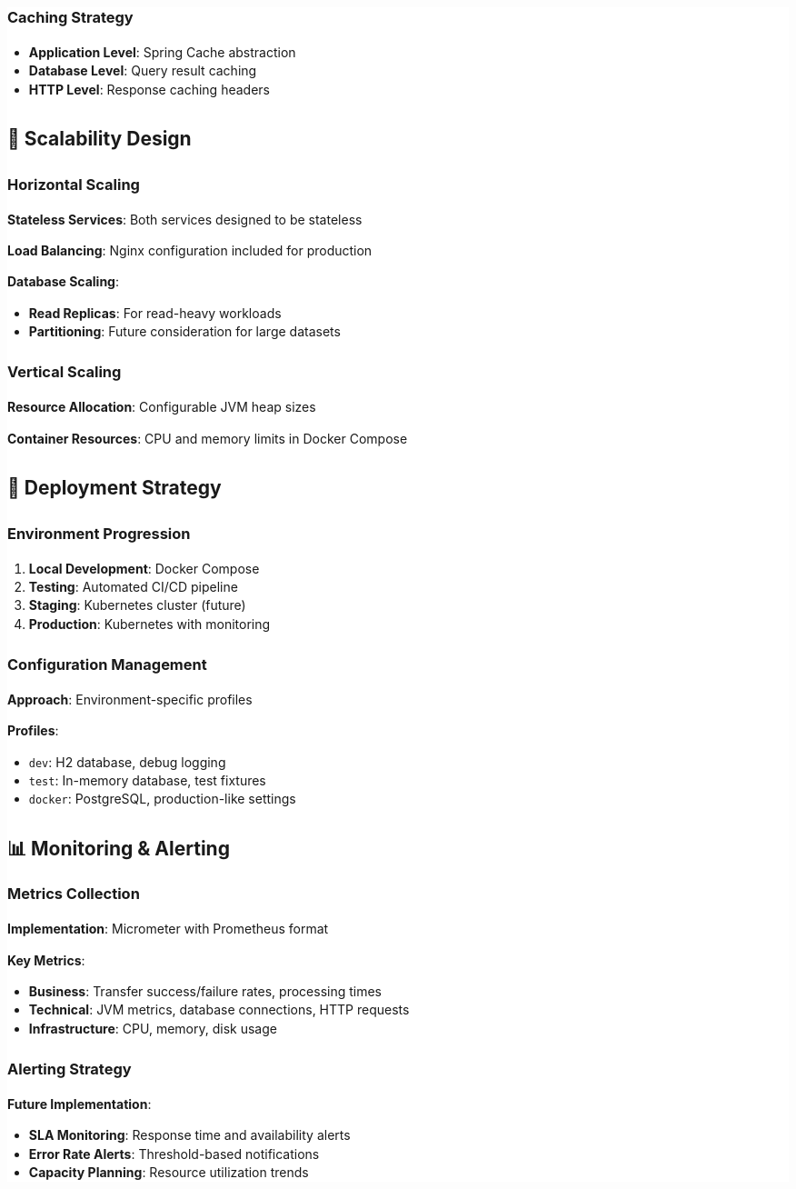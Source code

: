 ### Caching Strategy
- **Application Level**: Spring Cache abstraction
- **Database Level**: Query result caching
- **HTTP Level**: Response caching headers

## 🔄 Scalability Design

### Horizontal Scaling
**Stateless Services**: Both services designed to be stateless

**Load Balancing**: Nginx configuration included for production

**Database Scaling**:
- **Read Replicas**: For read-heavy workloads
- **Partitioning**: Future consideration for large datasets

### Vertical Scaling
**Resource Allocation**: Configurable JVM heap sizes

**Container Resources**: CPU and memory limits in Docker Compose

## 🚀 Deployment Strategy

### Environment Progression
1. **Local Development**: Docker Compose
2. **Testing**: Automated CI/CD pipeline
3. **Staging**: Kubernetes cluster (future)
4. **Production**: Kubernetes with monitoring

### Configuration Management
**Approach**: Environment-specific profiles

**Profiles**:
- `dev`: H2 database, debug logging
- `test`: In-memory database, test fixtures
- `docker`: PostgreSQL, production-like settings

## 📊 Monitoring & Alerting

### Metrics Collection
**Implementation**: Micrometer with Prometheus format

**Key Metrics**:
- **Business**: Transfer success/failure rates, processing times
- **Technical**: JVM metrics, database connections, HTTP requests
- **Infrastructure**: CPU, memory, disk usage

### Alerting Strategy
**Future Implementation**:
- **SLA Monitoring**: Response time and availability alerts
- **Error Rate Alerts**: Threshold-based notifications
- **Capacity Planning**: Resource utilization trends
